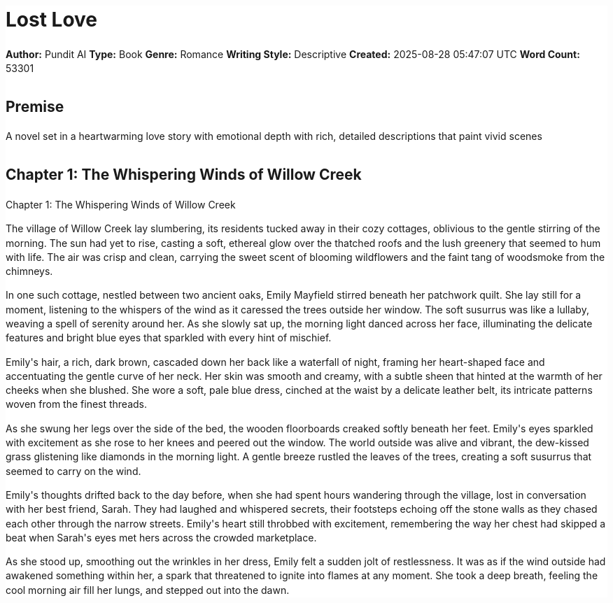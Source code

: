 # Lost Love

**Author:** Pundit AI
**Type:** Book
**Genre:** Romance
**Writing Style:** Descriptive
**Created:** 2025-08-28 05:47:07 UTC
**Word Count:** 53301

## Premise

A novel set in a heartwarming love story with emotional depth with rich, detailed descriptions that paint vivid scenes

## Chapter 1: The Whispering Winds of Willow Creek

Chapter 1: The Whispering Winds of Willow Creek

The village of Willow Creek lay slumbering, its residents tucked away in their cozy cottages, oblivious to the gentle stirring of the morning. The sun had yet to rise, casting a soft, ethereal glow over the thatched roofs and the lush greenery that seemed to hum with life. The air was crisp and clean, carrying the sweet scent of blooming wildflowers and the faint tang of woodsmoke from the chimneys.

In one such cottage, nestled between two ancient oaks, Emily Mayfield stirred beneath her patchwork quilt. She lay still for a moment, listening to the whispers of the wind as it caressed the trees outside her window. The soft susurrus was like a lullaby, weaving a spell of serenity around her. As she slowly sat up, the morning light danced across her face, illuminating the delicate features and bright blue eyes that sparkled with every hint of mischief.

Emily's hair, a rich, dark brown, cascaded down her back like a waterfall of night, framing her heart-shaped face and accentuating the gentle curve of her neck. Her skin was smooth and creamy, with a subtle sheen that hinted at the warmth of her cheeks when she blushed. She wore a soft, pale blue dress, cinched at the waist by a delicate leather belt, its intricate patterns woven from the finest threads.

As she swung her legs over the side of the bed, the wooden floorboards creaked softly beneath her feet. Emily's eyes sparkled with excitement as she rose to her knees and peered out the window. The world outside was alive and vibrant, the dew-kissed grass glistening like diamonds in the morning light. A gentle breeze rustled the leaves of the trees, creating a soft susurrus that seemed to carry on the wind.

Emily's thoughts drifted back to the day before, when she had spent hours wandering through the village, lost in conversation with her best friend, Sarah. They had laughed and whispered secrets, their footsteps echoing off the stone walls as they chased each other through the narrow streets. Emily's heart still throbbed with excitement, remembering the way her chest had skipped a beat when Sarah's eyes met hers across the crowded marketplace.

As she stood up, smoothing out the wrinkles in her dress, Emily felt a sudden jolt of restlessness. It was as if the wind outside had awakened something within her, a spark that threatened to ignite into flames at any moment. She took a deep breath, feeling the cool morning air fill her lungs, and stepped out into the dawn.
